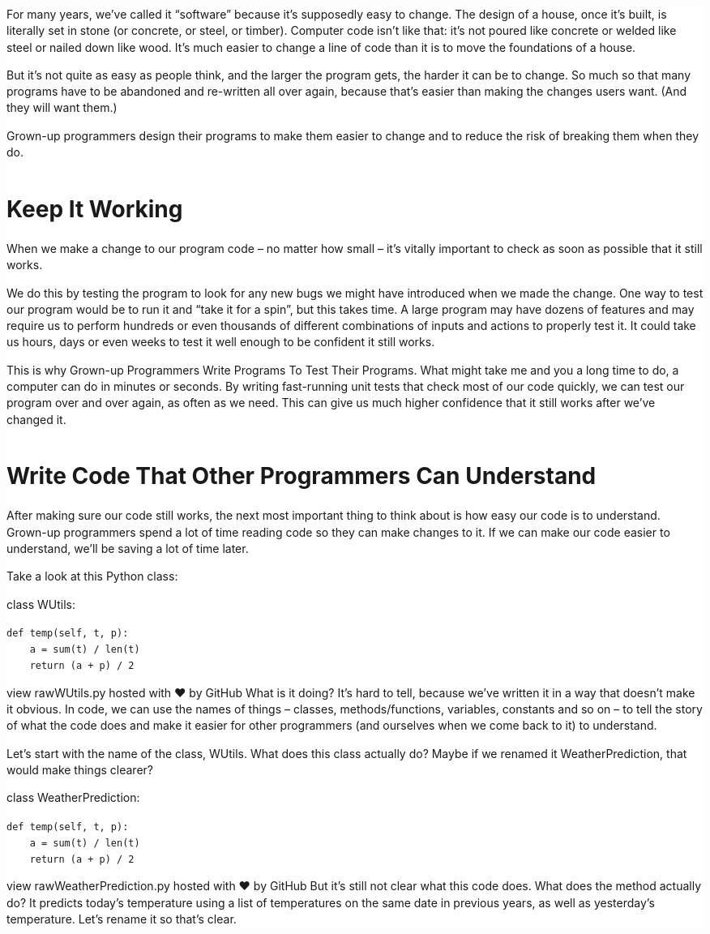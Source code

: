For many years, we’ve called it “software” because it’s supposedly easy to change. The design of a house, once it’s built, is literally set in stone (or concrete, or steel, or timber). Computer code isn’t like that: it’s not poured like concrete or welded like steel or nailed down like wood. It’s much easier to change a line of code than it is to move the foundations of a house.

But it’s not quite as easy as people think, and the larger the program gets, the harder it can be to change. So much so that many programs have to be abandoned and re-written all over again, because that’s easier than making the changes users want. (And they will want them.)

Grown-up programmers design their programs to make them easier to change and to reduce the risk of breaking them when they do.

# Keep It Working

When we make a change to our program code – no matter how small – it’s vitally important to check as soon as possible that it still works.

We do this by testing the program to look for any new bugs we might have introduced when we made the change. One way to test our program would be to run it and “take it for a spin”, but this takes time. A large program may have dozens of features and may require us to perform hundreds or even thousands of different combinations of inputs and actions to properly test it. It could take us hours, days or even weeks to test it well enough to be confident it still works.

This is why Grown-up Programmers Write Programs To Test Their Programs. What might take me and you a long time to do, a computer can do in minutes or seconds. By writing fast-running unit tests that check most of our code quickly, we can test our program over and over again, as often as we need. This can give us much higher confidence that it still works after we’ve changed it.

# Write Code That Other Programmers Can Understand

After making sure our code still works, the next most important thing to think about is how easy our code is to understand. Grown-up programmers spend a lot of time reading code so they can make changes to it. If we can make our code easier to understand, we’ll be saving a lot of time later.

Take a look at this Python class:

class WUtils:

    def temp(self, t, p):
        a = sum(t) / len(t)
        return (a + p) / 2

view rawWUtils.py hosted with ❤ by GitHub
What is it doing? It’s hard to tell, because we’ve written it in a way that doesn’t make it obvious. In code, we can use the names of things – classes, methods/functions, variables, constants and so on – to tell the story of what the code does and make it easier for other programmers (and ourselves when we come back to it) to understand.

Let’s start with the name of the class, WUtils. What does this class actually do? Maybe if we renamed it WeatherPrediction, that would make things clearer?

class WeatherPrediction:

    def temp(self, t, p):
        a = sum(t) / len(t)
        return (a + p) / 2
view rawWeatherPrediction.py hosted with ❤ by GitHub
But it’s still not clear what this code does. What does the method actually do? It predicts today’s temperature using a list of temperatures on the same date in previous years, as well as yesterday’s temperature. Let’s rename it so that’s clear.

